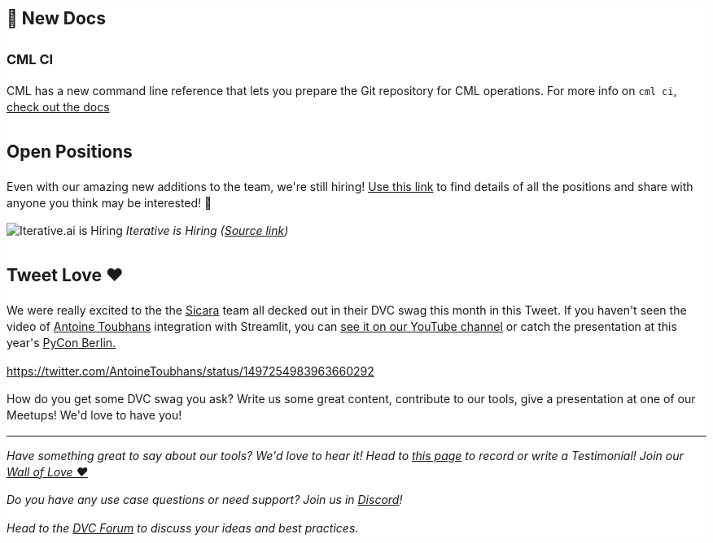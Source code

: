 ## 📖 New Docs

### CML CI

CML has a new command line reference that lets you prepare the Git repository
for CML operations. For more info on `cml ci`,
[check out the docs](https://cml.dev/doc/ref/ci#command-reference-ci)

## Open Positions

Even with our amazing new additions to the team, we're still hiring!
[Use this link](https://iterative.notion.site/Iterative-ai-is-Hiring-852cb978129645e1906e2c9a878a4d22)
to find details of all the positions and share with anyone you think may be
interested! 🚀

![Iterative.ai is Hiring](/uploads/images/2022-01-18/hiring.jpeg '=800')
_Iterative is Hiring
([Source link](https://iterative.notion.site/Iterative-ai-is-Hiring-852cb978129645e1906e2c9a878a4d22))_

## Tweet Love ❤️

We were really excited to the the [Sicara](https://www.sicara.ai/) team all
decked out in their DVC swag this month in this Tweet. If you haven't seen the
video of [Antoine Toubhans](https://twitter.com/AntoineToubhans) integration
with Streamlit, you can
[see it on our YouTube channel](https://www.youtube.com/watch?v=F318uN01v7M&t=2s)
or catch the presentation at this year's [PyCon Berlin.](https://2022.pycon.de/)

https://twitter.com/AntoineToubhans/status/1497254983963660292

How do you get some DVC swag you ask? Write us some great content, contribute to
our tools, give a presentation at one of our Meetups! We'd love to have you!

---

_Have something great to say about our tools? We'd love to hear it! Head to
[this page](https://testimonial.to/iterative-open-source-community-shout-outs)
to record or write a Testimonial! Join our
[Wall of Love ❤️](https://testimonial.to/iterative-open-source-community-shout-outs/all)_

_Do you have any use case questions or need support? Join us in
[Discord](https://discord.com/invite/dvwXA2N)!_

_Head to the [DVC Forum](https://discuss.dvc.org/) to discuss your ideas and
best practices._
